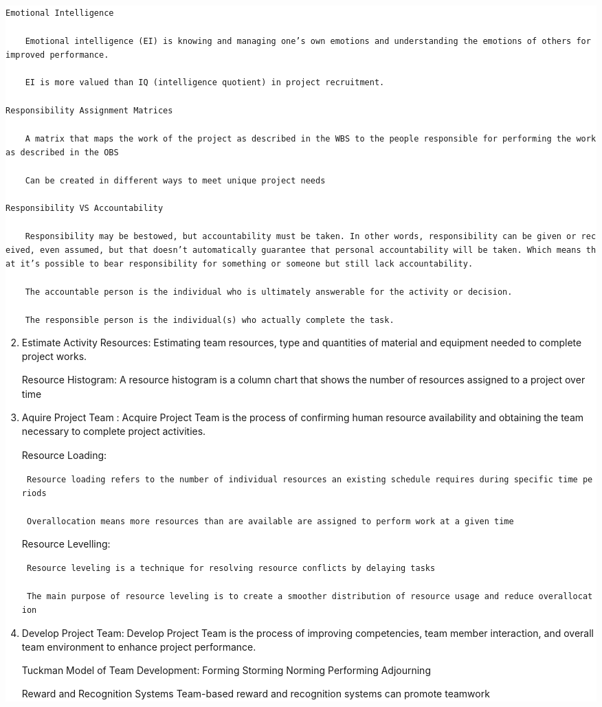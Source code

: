     Emotional Intelligence
    
        Emotional intelligence (EI) is knowing and managing one’s own emotions and understanding the emotions of others for improved performance.
        
        EI is more valued than IQ (intelligence quotient) in project recruitment.

    Responsibility Assignment Matrices
    
        A matrix that maps the work of the project as described in the WBS to the people responsible for performing the work as described in the OBS
        
        Can be created in different ways to meet unique project needs

    Responsibility VS Accountability
    
        Responsibility may be bestowed, but accountability must be taken. In other words, responsibility can be given or received, even assumed, but that doesn’t automatically guarantee that personal accountability will be taken. Which means that it’s possible to bear responsibility for something or someone but still lack accountability.

        The accountable person is the individual who is ultimately answerable for the activity or decision.

        The responsible person is the individual(s) who actually complete the task.

2. Estimate Activity Resources: Estimating team resources, type and quantities of material and equipment needed to complete project works.
   
    Resource Histogram: 
        A resource histogram is a column chart that shows the number of resources assigned to a project over time
    
3. Aquire Project Team : Acquire Project Team is the process of confirming human resource availability and obtaining the team necessary to complete project activities.
   
    Resource Loading: 

        Resource loading refers to the number of individual resources an existing schedule requires during specific time periods

        Overallocation means more resources than are available are assigned to perform work at a given time

    Resource Levelling:

        Resource leveling is a technique for resolving resource conflicts by delaying tasks

        The main purpose of resource leveling is to create a smoother distribution of resource usage and reduce overallocation
    
4. Develop Project Team: Develop Project Team is the process of improving competencies, 
team member interaction, and overall team environment to 
enhance project performance.

    Tuckman Model of Team Development: 
        Forming
        Storming
        Norming
        Performing
        Adjourning

    Reward and Recognition Systems
        Team-based reward and recognition systems can promote teamwork
